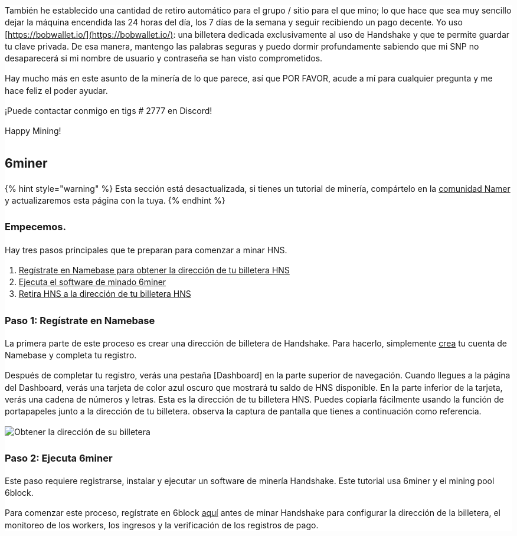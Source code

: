 También he establecido una cantidad de retiro automático para el grupo / sitio para el que mino; lo que hace que sea muy sencillo dejar la máquina encendida las 24 horas del día, los 7 días de la semana y seguir recibiendo un pago decente. Yo uso [https://bobwallet.io/](https://bobwallet.io/): una billetera dedicada exclusivamente al uso de Handshake y que te permite guardar tu clave privada. De esa manera, mantengo las palabras seguras y puedo dormir profundamente sabiendo que mi SNP no desaparecerá si mi nombre de usuario y contraseña se han visto comprometidos.

Hay mucho más en este asunto de la minería de lo que parece, así que POR FAVOR, acude a mí para cualquier pregunta y me hace feliz el poder ayudar.

¡Puede contactar conmigo en tigs # 2777 en Discord!

Happy Mining!

## 6miner <a href="#lets-get-started." id="lets-get-started."></a>

{% hint style="warning" %}
Esta sección está desactualizada, si tienes un tutorial de minería, compártelo en la [comunidad  Namer](https://hns.to/community.nb/) y actualizaremos esta página con la tuya.
{% endhint %}

### Empecemos.

Hay tres pasos principales que te preparan para comenzar a minar HNS.&#x20;

1. [Regístrate en Namebase para obtener la dirección de tu billetera HNS](mining-hns.md#step-1:)
2. [Ejecuta el software de minado 6miner](mining-hns.md#step-2:-run-6miner)
3. [Retira HNS a la dirección de tu billetera HNS](mining-hns.md#step-3:-withdraw-to-your-hns-wallet-address)

### Paso 1: Regístrate en Namebase

La primera parte de este proceso es crear una dirección de billetera de Handshake. Para hacerlo, simplemente [crea](https://www.namebase.io/register)  tu cuenta de Namebase y completa tu registro.

Después de completar tu registro, verás una pestaña \[Dashboard] en la parte superior de navegación. Cuando llegues a la página del Dashboard, verás una tarjeta de color azul oscuro que mostrará tu saldo de HNS disponible. En la parte inferior de la tarjeta, verás una cadena de números y letras. Esta es la dirección de tu billetera HNS. Puedes copiarla fácilmente usando la función de portapapeles junto a la dirección de tu billetera. observa la captura de pantalla que tienes a continuación como referencia.&#x20;

![Obtener la dirección de su billetera](https://images.ctfassets.net/v3ez3dek3dk6/nL4gnWryoociAFJdl0YKG/830e91a1843bb31ad0c486f55eaa8a2d/Dashboard\_image.png?fit=pad\&w=720)

### Paso 2: Ejecuta 6miner &#x20;

Este paso requiere registrarse, instalar y ejecutar un software de minería Handshake. Este tutorial usa 6miner y el mining pool 6block.

Para comenzar este proceso, regístrate en 6block [aquí](https://6block.com/register) antes de minar  Handshake para configurar la dirección de la billetera, el monitoreo de los workers, los ingresos y la verificación de los registros de pago.
